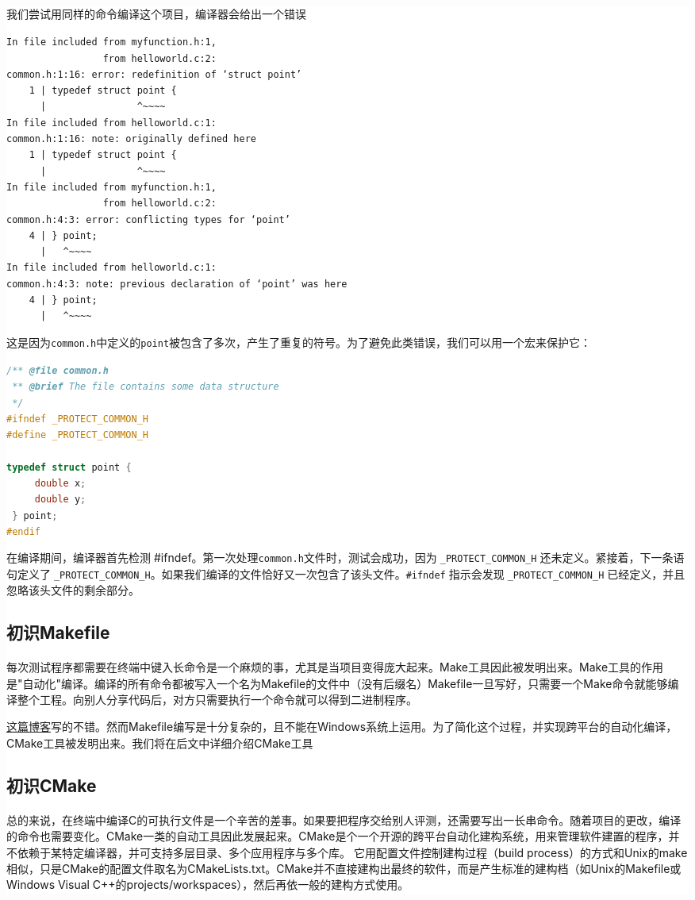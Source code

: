 我们尝试用同样的命令编译这个项目，编译器会给出一个错误

```shell
In file included from myfunction.h:1,
                 from helloworld.c:2:
common.h:1:16: error: redefinition of ‘struct point’
    1 | typedef struct point {
      |                ^~~~~
In file included from helloworld.c:1:
common.h:1:16: note: originally defined here
    1 | typedef struct point {
      |                ^~~~~
In file included from myfunction.h:1,
                 from helloworld.c:2:
common.h:4:3: error: conflicting types for ‘point’
    4 | } point;
      |   ^~~~~
In file included from helloworld.c:1:
common.h:4:3: note: previous declaration of ‘point’ was here
    4 | } point;
      |   ^~~~~
```

这是因为`common.h`中定义的`point`被包含了多次，产生了重复的符号。为了避免此类错误，我们可以用一个宏来保护它：

```c
/** @file common.h
 ** @brief The file contains some data structure
 */
#ifndef _PROTECT_COMMON_H
#define _PROTECT_COMMON_H

typedef struct point {
     double x;
     double y;
 } point;
#endif
```

在编译期间，编译器首先检测 #ifndef。第一次处理`common.h`文件时，测试会成功，因为 `_PROTECT_COMMON_H` 还未定义。紧接着，下一条语句定义了 `_PROTECT_COMMON_H`。如果我们编译的文件恰好又一次包含了该头文件。`#ifndef` 指示会发现 `_PROTECT_COMMON_H` 已经定义，并且忽略该头文件的剩余部分。

## 初识Makefile

每次测试程序都需要在终端中键入长命令是一个麻烦的事，尤其是当项目变得庞大起来。Make工具因此被发明出来。Make工具的作用是"自动化"编译。编译的所有命令都被写入一个名为Makefile的文件中（没有后缀名）Makefile一旦写好，只需要一个Make命令就能够编译整个工程。向别人分享代码后，对方只需要执行一个命令就可以得到二进制程序。

[这篇博客](https://blog.csdn.net/qq_22182835/article/details/89467386)写的不错。然而Makefile编写是十分复杂的，且不能在Windows系统上运用。为了简化这个过程，并实现跨平台的自动化编译，CMake工具被发明出来。我们将在后文中详细介绍CMake工具

## 初识CMake

总的来说，在终端中编译C的可执行文件是一个辛苦的差事。如果要把程序交给别人评测，还需要写出一长串命令。随着项目的更改，编译的命令也需要变化。CMake一类的自动工具因此发展起来。CMake是个一个开源的跨平台自动化建构系统，用来管理软件建置的程序，并不依赖于某特定编译器，并可支持多层目录、多个应用程序与多个库。 它用配置文件控制建构过程（build process）的方式和Unix的make相似，只是CMake的配置文件取名为CMakeLists.txt。CMake并不直接建构出最终的软件，而是产生标准的建构档（如Unix的Makefile或Windows Visual C++的projects/workspaces），然后再依一般的建构方式使用。
